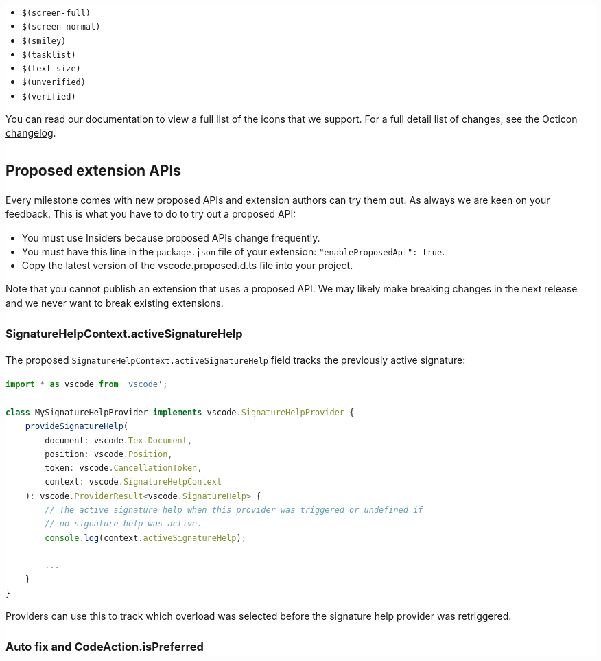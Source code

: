 * `$(screen-full)`
* `$(screen-normal)`
* `$(smiley)`
* `$(tasklist)`
* `$(text-size)`
* `$(unverified)`
* `$(verified)`

You can [read our documentation](https://code.visualstudio.com/api/references/icons-in-labels) to view a full list of the icons that we support. For a full detail list of changes, see the [Octicon changelog](https://github.com/primer/octicons/blob/master/CHANGELOG.md).

## Proposed extension APIs

Every milestone comes with new proposed APIs and extension authors can try them out. As always we are keen on your feedback. This is what you have to do to try out a proposed API:

* You must use Insiders because proposed APIs change frequently.
* You must have this line in the `package.json` file of your extension: `"enableProposedApi": true`.
* Copy the latest version of the [vscode.proposed.d.ts](https://github.com/microsoft/vscode/blob/main/src/vs/vscode.proposed.d.ts) file into your project.

Note that you cannot publish an extension that uses a proposed API. We may likely make breaking changes in the next release and we never want to break existing extensions.

### SignatureHelpContext.activeSignatureHelp

The proposed `SignatureHelpContext.activeSignatureHelp` field tracks the previously active signature:

```typescript
import * as vscode from 'vscode';

class MySignatureHelpProvider implements vscode.SignatureHelpProvider {
    provideSignatureHelp(
        document: vscode.TextDocument,
        position: vscode.Position,
        token: vscode.CancellationToken,
        context: vscode.SignatureHelpContext
    ): vscode.ProviderResult<vscode.SignatureHelp> {
        // The active signature help when this provider was triggered or undefined if
        // no signature help was active.
        console.log(context.activeSignatureHelp);

        ...
    }
}
```

Providers can use this to track which overload was selected before the signature help provider was retriggered.

### Auto fix and CodeAction.isPreferred
